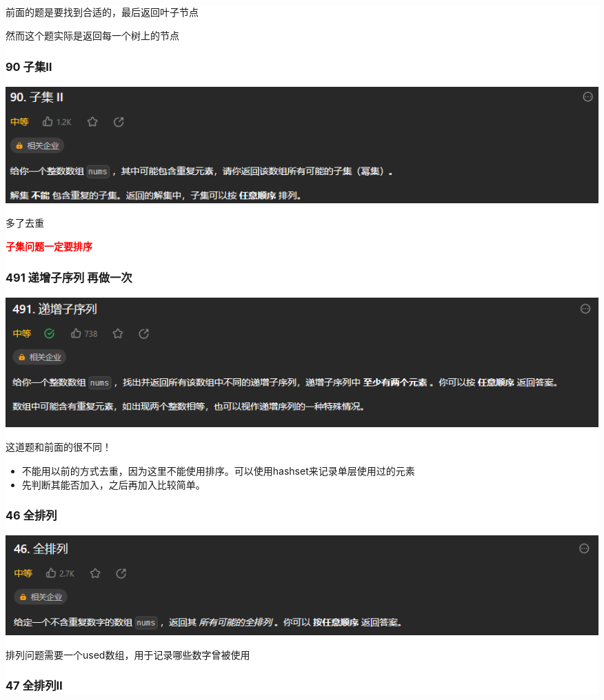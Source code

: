 前面的题是要找到合适的，最后返回叶子节点

然而这个题实际是返回每一个树上的节点

### 90 子集Ⅱ

![image-20231031143101730](img/image-20231031143101730.png)

多了去重

<font color="red">**子集问题一定要排序**</font>

### 491 递增子序列 再做一次

![image-20231031161839513](img/image-20231031161839513.png)

这道题和前面的很不同！

- 不能用以前的方式去重，因为这里不能使用排序。可以使用hashset来记录单层使用过的元素
- 先判断其能否加入，之后再加入比较简单。

### 46 全排列

![image-20231101093504011](img/image-20231101093504011.png)

排列问题需要一个used数组，用于记录哪些数字曾被使用

### 47 全排列Ⅱ

